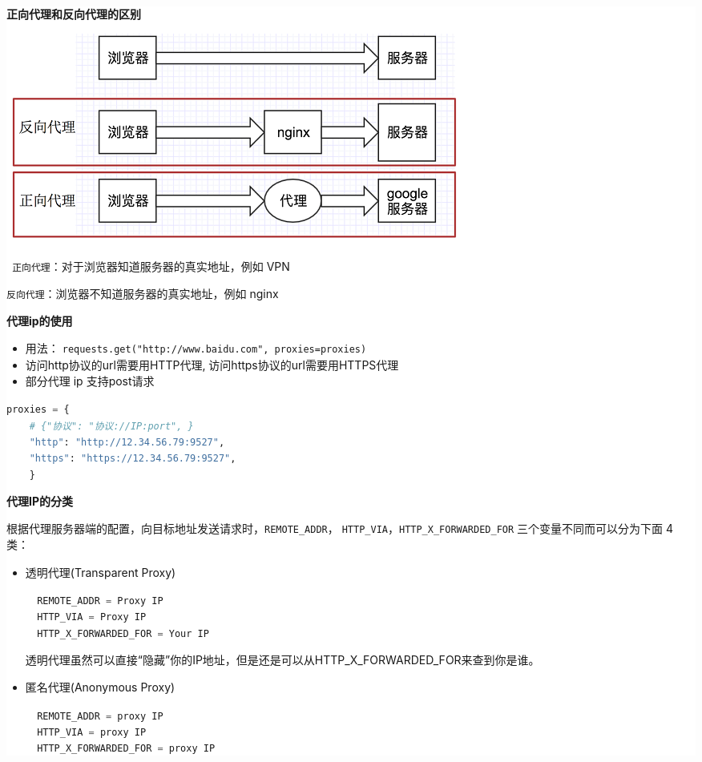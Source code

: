

**正向代理和反向代理的区别**

![正向代理和反向代理的区别](.\01_爬虫入门_images\正向代理和反向代理的区别.png)

` 正向代理`：对于浏览器知道服务器的真实地址，例如 VPN 

`反向代理`：浏览器不知道服务器的真实地址，例如 nginx



**代理ip的使用**

- 用法： `requests.get("http://www.baidu.com", proxies=proxies)`
- 访问http协议的url需要用HTTP代理,   访问https协议的url需要用HTTPS代理
- 部分代理 ip 支持post请求

```python
proxies = {
	# {"协议": "协议://IP:port", }
    "http": "http://12.34.56.79:9527", 
    "https": "https://12.34.56.79:9527", 
    }
```



**代理IP的分类**

根据代理服务器端的配置，向目标地址发送请求时，`REMOTE_ADDR`， `HTTP_VIA`，`HTTP_X_FORWARDED_FOR` 三个变量不同而可以分为下面 4 类：

- 透明代理(Transparent Proxy)

  ```python
    REMOTE_ADDR = Proxy IP
    HTTP_VIA = Proxy IP
    HTTP_X_FORWARDED_FOR = Your IP
  ```

  透明代理虽然可以直接“隐藏”你的IP地址，但是还是可以从HTTP_X_FORWARDED_FOR来查到你是谁。

- 匿名代理(Anonymous Proxy)

  ```python
    REMOTE_ADDR = proxy IP
    HTTP_VIA = proxy IP
    HTTP_X_FORWARDED_FOR = proxy IP
  ```
